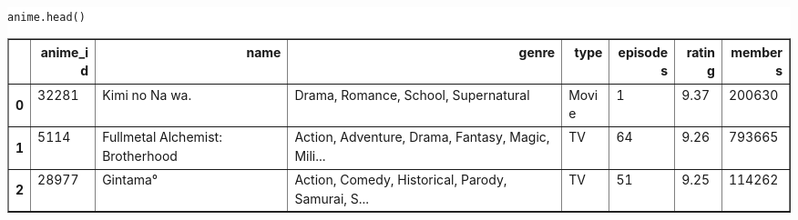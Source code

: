 
```python
anime.head()
```




<div>
<style scoped>
    .dataframe tbody tr th:only-of-type {
        vertical-align: middle;
    }

    .dataframe tbody tr th {
        vertical-align: top;
    }

    .dataframe thead th {
        text-align: right;
    }
</style>
<table border="1" class="dataframe">
  <thead>
    <tr style="text-align: right;">
      <th></th>
      <th>anime_id</th>
      <th>name</th>
      <th>genre</th>
      <th>type</th>
      <th>episodes</th>
      <th>rating</th>
      <th>members</th>
    </tr>
  </thead>
  <tbody>
    <tr>
      <th>0</th>
      <td>32281</td>
      <td>Kimi no Na wa.</td>
      <td>Drama, Romance, School, Supernatural</td>
      <td>Movie</td>
      <td>1</td>
      <td>9.37</td>
      <td>200630</td>
    </tr>
    <tr>
      <th>1</th>
      <td>5114</td>
      <td>Fullmetal Alchemist: Brotherhood</td>
      <td>Action, Adventure, Drama, Fantasy, Magic, Mili...</td>
      <td>TV</td>
      <td>64</td>
      <td>9.26</td>
      <td>793665</td>
    </tr>
    <tr>
      <th>2</th>
      <td>28977</td>
      <td>Gintama°</td>
      <td>Action, Comedy, Historical, Parody, Samurai, S...</td>
      <td>TV</td>
      <td>51</td>
      <td>9.25</td>
      <td>114262</td>
    </tr>
    <tr>